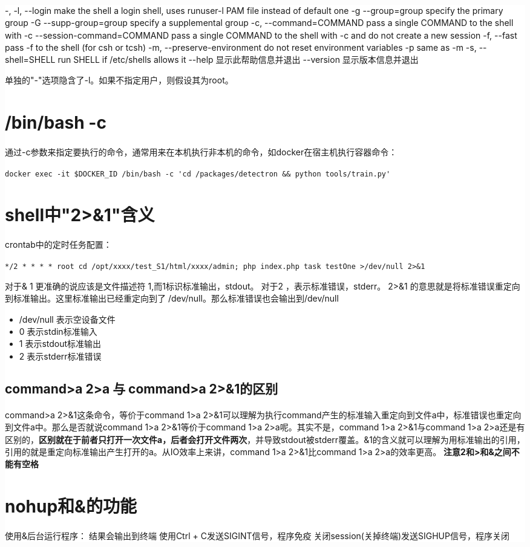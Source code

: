   -, -l, --login               make the shell a login shell, uses runuser-l
                               PAM file instead of default one
  -g --group=group             specify the primary group
  -G --supp-group=group        specify a supplemental group
  -c, --command=COMMAND        pass a single COMMAND to the shell with -c
  --session-command=COMMAND    pass a single COMMAND to the shell with -c
                               and do not create a new session
  -f, --fast                   pass -f to the shell (for csh or tcsh)
  -m, --preserve-environment   do not reset environment variables
  -p                           same as -m
  -s, --shell=SHELL            run SHELL if /etc/shells allows it
      --help        显示此帮助信息并退出
      --version        显示版本信息并退出

单独的"-"选项隐含了-l。如果不指定用户，则假设其为root。


# /bin/bash -c
通过-c参数来指定要执行的命令，通常用来在本机执行非本机的命令，如docker在宿主机执行容器命令：

```shell
docker exec -it $DOCKER_ID /bin/bash -c 'cd /packages/detectron && python tools/train.py'
```

# shell中"2>&1"含义

crontab中的定时任务配置：
```shell
*/2 * * * * root cd /opt/xxxx/test_S1/html/xxxx/admin; php index.php task testOne >/dev/null 2>&1
```
对于& 1 更准确的说应该是文件描述符 1,而1标识标准输出，stdout。
对于2 ，表示标准错误，stderr。
2>&1 的意思就是将标准错误重定向到标准输出。这里标准输出已经重定向到了 /dev/null。那么标准错误也会输出到/dev/null
* /dev/null 表示空设备文件
* 0 表示stdin标准输入
* 1 表示stdout标准输出
* 2 表示stderr标准错误

## command>a 2>a 与 command>a 2>&1的区别
command>a 2>&1这条命令，等价于command 1>a 2>&1可以理解为执行command产生的标准输入重定向到文件a中，标准错误也重定向到文件a中。那么是否就说command 1>a 2>&1等价于command 1>a 2>a呢。其实不是，command 1>a 2>&1与command 1>a 2>a还是有区别的，**区别就在于前者只打开一次文件a，后者会打开文件两次**，并导致stdout被stderr覆盖。&1的含义就可以理解为用标准输出的引用，引用的就是重定向标准输出产生打开的a。从IO效率上来讲，command 1>a 2>&1比command 1>a 2>a的效率更高。
**注意2和>和&之间不能有空格**

# nohup和&的功能

使用&后台运行程序：
结果会输出到终端
使用Ctrl + C发送SIGINT信号，程序免疫
关闭session(关掉终端)发送SIGHUP信号，程序关闭
